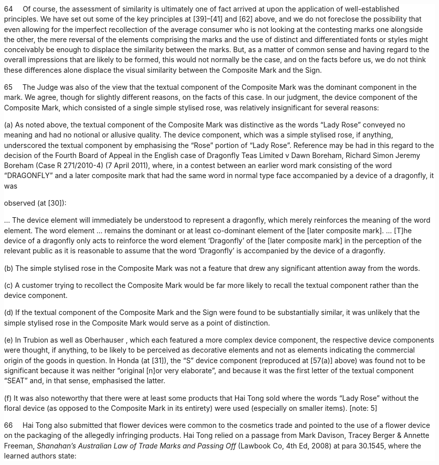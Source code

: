 64     Of course, the assessment of similarity is ultimately one of fact arrived at upon the application of well-established principles. We have set out some of the key principles at [39]–[41] and [62] above, and we do not foreclose the possibility that even allowing for the imperfect recollection of the average consumer who is not looking at the contesting marks one alongside the other, the mere reversal of the elements comprising the marks and the use of distinct and differentiated fonts or styles might conceivably be enough to displace the similarity between the marks. But, as a matter of common sense and having regard to the overall impressions that are likely to be formed, this would not normally be the case, and on the facts before us, we do not think these differences alone displace the visual similarity between the Composite Mark and the Sign.

65     The Judge was also of the view that the textual component of the Composite Mark was the dominant component in the mark. We agree, though for slightly different reasons, on the facts of this case. In our judgment, the device component of the Composite Mark, which consisted of a single simple stylised rose, was relatively insignificant for several reasons:

 (a) As noted above, the textual component of the Composite Mark was distinctive as the words “Lady Rose” conveyed no meaning and had no notional or allusive quality. The device component, which was a simple stylised rose, if anything, underscored the textual component by emphasising the “Rose” portion of “Lady Rose”. Reference may be had in this regard to the decision of the Fourth Board of Appeal in the English case of Dragonfly Teas Limited v Dawn Boreham, Richard Simon Jeremy Boreham (Case R 271/2010-4) (7 April 2011), where, in a contest between an earlier word mark consisting of the word “DRAGONFLY” and a later composite mark that had the same word in normal type face accompanied by a device of a dragonfly, it was


 observed (at [30]):

 ... The device element will immediately be understood to represent a dragonfly, which merely reinforces the meaning of the word element. The word element ... remains the dominant or at least co-dominant element of the [later composite mark]. ... [T]he device of a dragonfly only acts to reinforce the word element ‘Dragonfly’ of the [later composite mark] in the perception of the relevant public as it is reasonable to assume that the word ‘Dragonfly’ is accompanied by the device of a dragonfly.

 (b) The simple stylised rose in the Composite Mark was not a feature that drew any significant attention away from the words.

 (c) A customer trying to recollect the Composite Mark would be far more likely to recall the textual component rather than the device component.

 (d) If the textual component of the Composite Mark and the Sign were found to be substantially similar, it was unlikely that the simple stylised rose in the Composite Mark would serve as a point of distinction.

 (e) In Trubion as well as Oberhauser , which each featured a more complex device component, the respective device components were thought, if anything, to be likely to be perceived as decorative elements and not as elements indicating the commercial origin of the goods in question. In Honda (at [31]), the “S” device component (reproduced at [57(a)] above) was found not to be significant because it was neither “original [n]or very elaborate”, and because it was the first letter of the textual component “SEAT” and, in that sense, emphasised the latter.

 (f) It was also noteworthy that there were at least some products that Hai Tong sold where the words “Lady Rose” without the floral device (as opposed to the Composite Mark in its entirety) were used (especially on smaller items). [note: 5]

66     Hai Tong also submitted that flower devices were common to the cosmetics trade and pointed to the use of a flower device on the packaging of the allegedly infringing products. Hai Tong relied on a passage from Mark Davison, Tracey Berger & Annette Freeman, _Shanahan’s Australian Law of Trade Marks and Passing Off_ (Lawbook Co, 4th Ed, 2008) at para 30.1545, where the learned authors state:
